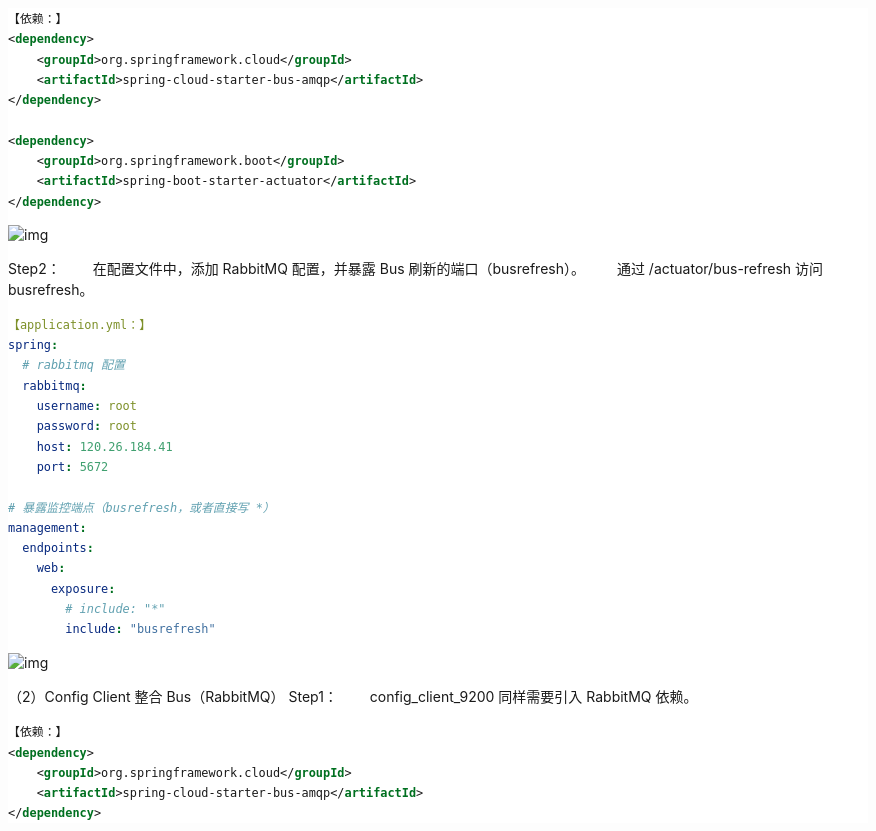 ```xml
【依赖：】
<dependency>
    <groupId>org.springframework.cloud</groupId>
    <artifactId>spring-cloud-starter-bus-amqp</artifactId>
</dependency>

<dependency>
    <groupId>org.springframework.boot</groupId>
    <artifactId>spring-boot-starter-actuator</artifactId>
</dependency>
```

![img](https://img2020.cnblogs.com/blog/1688578/202102/1688578-20210225155032373-794904386.png)

 

Step2：
　　在配置文件中，添加 RabbitMQ 配置，并暴露 Bus 刷新的端口（busrefresh）。
　　通过 /actuator/bus-refresh 访问 busrefresh。

```yaml
【application.yml：】
spring:
  # rabbitmq 配置
  rabbitmq:
    username: root
    password: root
    host: 120.26.184.41
    port: 5672

# 暴露监控端点（busrefresh，或者直接写 *）
management:
  endpoints:
    web:
      exposure:
        # include: "*"
        include: "busrefresh"
```



![img](https://img2020.cnblogs.com/blog/1688578/202102/1688578-20210225155103137-1157406035.png)

 

（2）Config Client 整合 Bus（RabbitMQ）
Step1：
　　config_client_9200 同样需要引入 RabbitMQ 依赖。

```xml
【依赖：】
<dependency>
    <groupId>org.springframework.cloud</groupId>
    <artifactId>spring-cloud-starter-bus-amqp</artifactId>
</dependency>
```
